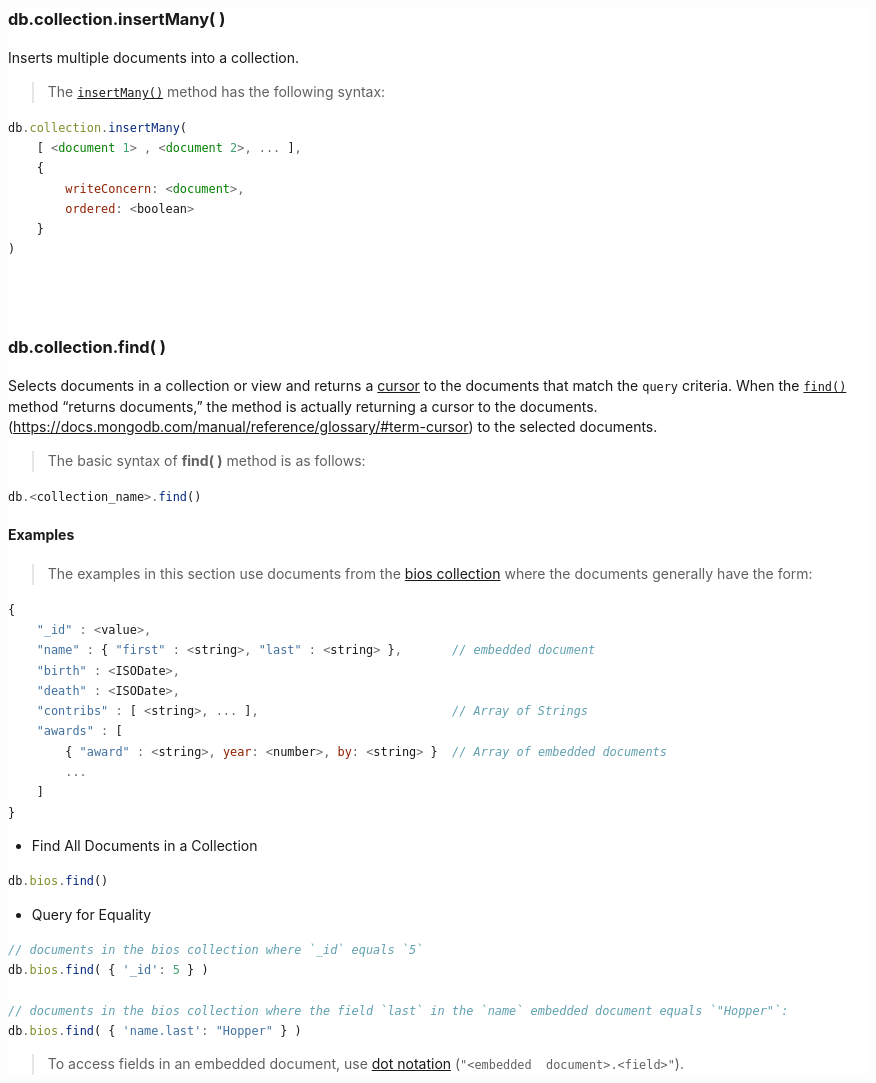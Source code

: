 ### db.collection.insertMany( )
Inserts multiple documents into a collection.
> The [`insertMany()`](https://docs.mongodb.com/manual/reference/method/db.collection.insertMany/#db.collection.insertMany "db.collection.insertMany()") method has the following syntax:
```js
db.collection.insertMany(
	[ <document 1> , <document 2>, ... ],
	{
		writeConcern: <document>,
		ordered: <boolean>
	}
)
```
<br></br>
### db.collection.find( )
Selects documents in a collection or view and returns a  [cursor](https://docs.mongodb.com/manual/reference/glossary/#term-cursor) to the documents that match the `query` criteria. When the [`find()`](https://docs.mongodb.com/manual/reference/method/db.collection.find/#db.collection.find "db.collection.find()") method “returns documents,” the method is actually returning a cursor to the documents.(https://docs.mongodb.com/manual/reference/glossary/#term-cursor) to the selected documents.
> The basic syntax of **find( )** method is as follows:
```js
db.<collection_name>.find()
```
#### Examples
> The examples in this section use documents from the [bios collection](https://docs.mongodb.com/manual/reference/bios-example-collection/) where the documents generally have the form:
```js
{
	"_id" : <value>,
    "name" : { "first" : <string>, "last" : <string> },       // embedded document
    "birth" : <ISODate>,
    "death" : <ISODate>,
    "contribs" : [ <string>, ... ],                           // Array of Strings
    "awards" : [
		{ "award" : <string>, year: <number>, by: <string> }  // Array of embedded documents
        ...
    ]
}
```
- Find All Documents in a Collection
```js
db.bios.find()
```
-  Query for Equality
```js
// documents in the bios collection where `_id` equals `5`
db.bios.find( { '_id': 5 } )

// documents in the bios collection where the field `last` in the `name` embedded document equals `"Hopper"`:
db.bios.find( { 'name.last': "Hopper" } )
```
> To access fields in an embedded document, use [dot notation](https://docs.mongodb.com/manual/core/document/#document-dot-notation-embedded-fields) (`"<embedded  document>.<field>"`).
